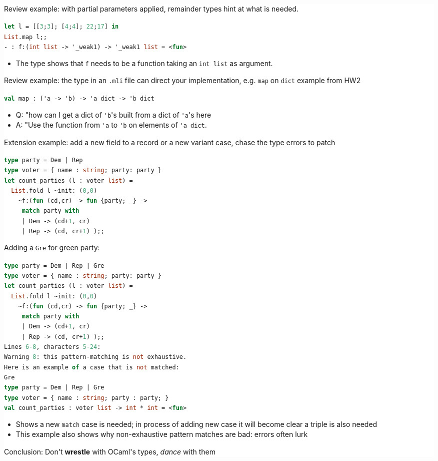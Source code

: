 Review example: with partial parameters applied, remainder types hint at what is needed.

```ocaml
let l = [[3;3]; [4;4]; 22;17] in
List.map l;;
- : f:(int list -> '_weak1) -> '_weak1 list = <fun>
```
 - The type shows that `f` needs to be a function taking an `int list` as argument.

Review example: the type in an `.mli` file can direct your implementation, e.g. `map` on `dict` example from HW2
```ocaml
val map : ('a -> 'b) -> 'a dict -> 'b dict
```
 - Q: "how can I get a dict of `'b`'s built from a dict of `'a`'s here
 - A: "Use the function from `'a` to `'b` on elements of `'a dict`.


Extension example: add a new field to a record or a new variant case, chase the type errors to patch

```ocaml
type party = Dem | Rep
type voter = { name : string; party: party }
let count_parties (l : voter list) =
  List.fold l ~init: (0,0) 
    ~f:(fun (cd,cr) -> fun {party; _} -> 
     match party with 
     | Dem -> (cd+1, cr)
     | Rep -> (cd, cr+1) );;
```

Adding a `Gre` for green party:

```ocaml
type party = Dem | Rep | Gre
type voter = { name : string; party: party }
let count_parties (l : voter list) =
  List.fold l ~init: (0,0) 
    ~f:(fun (cd,cr) -> fun {party; _} -> 
     match party with 
     | Dem -> (cd+1, cr)
     | Rep -> (cd, cr+1) );;
Lines 6-8, characters 5-24:
Warning 8: this pattern-matching is not exhaustive.
Here is an example of a case that is not matched:
Gre
type party = Dem | Rep | Gre
type voter = { name : string; party : party; }
val count_parties : voter list -> int * int = <fun>
```     

- Shows a new `match` case is needed; in process of adding new case it will become clear a triple is also needed
- This example also shows why non-exhaustive pattern matches are bad: errors often lurk

Conclusion: Don't **wrestle** with OCaml's types, *dance* with them

